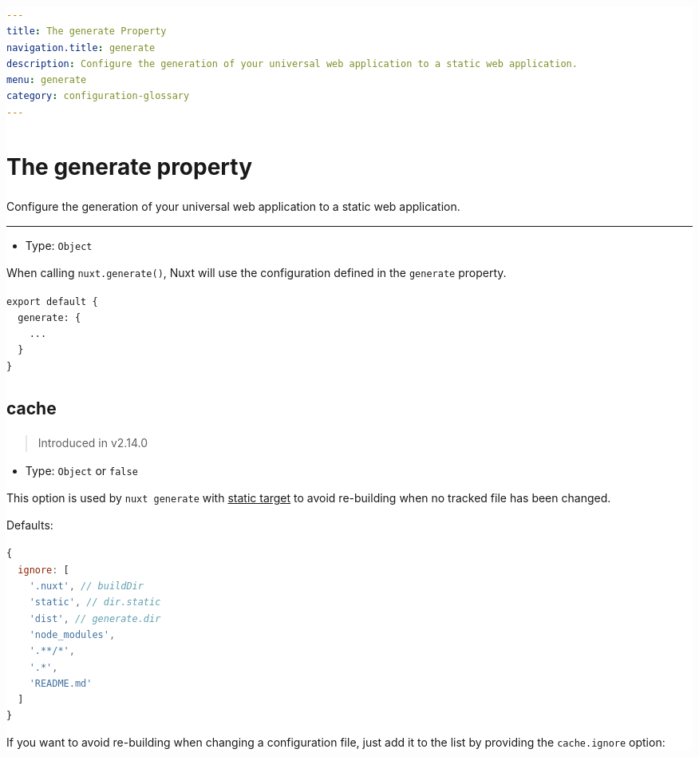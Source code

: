 ```yaml
---
title: The generate Property
navigation.title: generate
description: Configure the generation of your universal web application to a static web application.
menu: generate
category: configuration-glossary
---
```

# The generate property

Configure the generation of your universal web application to a static web application.

---

- Type: `Object`

When calling `nuxt.generate()`, Nuxt will use the configuration defined in the `generate` property.

```js{}[nuxt.config.js]
export default {
  generate: {
    ...
  }
}
```

## cache

> Introduced in v2.14.0

- Type: `Object` or `false`

This option is used by `nuxt generate` with [static target](/docs/features/deployment-targets#static-hosting) to avoid re-building when no tracked file has been changed.

Defaults:

```js
{
  ignore: [
    '.nuxt', // buildDir
    'static', // dir.static
    'dist', // generate.dir
    'node_modules',
    '.**/*',
    '.*',
    'README.md'
  ]
}
```

If you want to avoid re-building when changing a configuration file, just add it to the list by providing the `cache.ignore` option:
